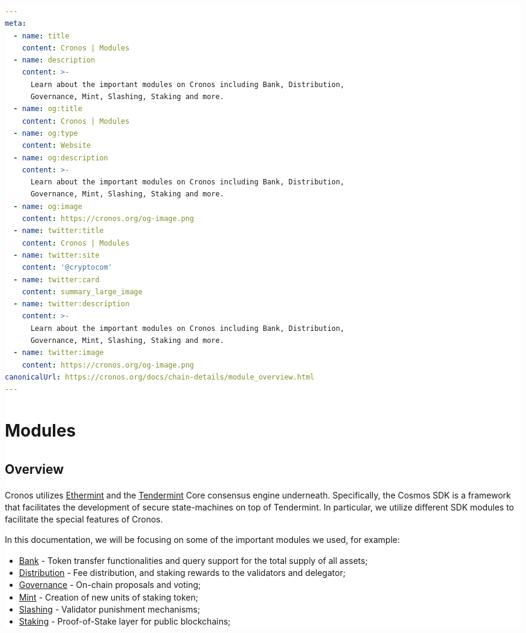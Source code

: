 ```yaml
---
meta:
  - name: title
    content: Cronos | Modules
  - name: description
    content: >-
      Learn about the important modules on Cronos including Bank, Distribution,
      Governance, Mint, Slashing, Staking and more.
  - name: og:title
    content: Cronos | Modules
  - name: og:type
    content: Website
  - name: og:description
    content: >-
      Learn about the important modules on Cronos including Bank, Distribution,
      Governance, Mint, Slashing, Staking and more.
  - name: og:image
    content: https://cronos.org/og-image.png
  - name: twitter:title
    content: Cronos | Modules
  - name: twitter:site
    content: '@cryptocom'
  - name: twitter:card
    content: summary_large_image
  - name: twitter:description
    content: >-
      Learn about the important modules on Cronos including Bank, Distribution,
      Governance, Mint, Slashing, Staking and more.
  - name: twitter:image
    content: https://cronos.org/og-image.png
canonicalUrl: https://cronos.org/docs/chain-details/module_overview.html
---
```


# Modules

## Overview

Cronos utilizes [Ethermint](https://github.com/tharsis/ethermint) and the [Tendermint](https://tendermint.com/) Core consensus engine underneath. Specifically, the Cosmos SDK is a framework that facilitates the development of secure state-machines on top of Tendermint. In particular, we utilize different SDK modules to facilitate the special features of Cronos.

In this documentation, we will be focusing on some of the important modules we used, for example:

* [Bank](./#bank) - Token transfer functionalities and query support for the total supply of all assets;
* [Distribution](./#distribution) - Fee distribution, and staking rewards to the validators and delegator;
* [Governance](./#gov) - On-chain proposals and voting;
* [Mint](./#mint) - Creation of new units of staking token;
* [Slashing](./#slashing) - Validator punishment mechanisms;
* [Staking](./#staking) - Proof-of-Stake layer for public blockchains;
